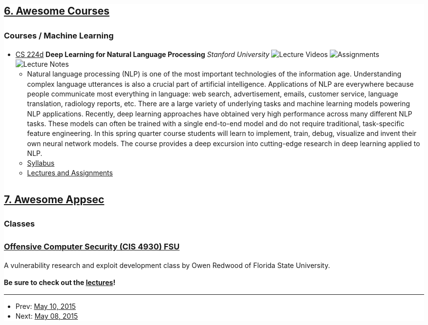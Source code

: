 ## [6. Awesome Courses](/content/prakhar1989/awesome-courses/README.md)

### Courses / Machine Learning

*   [CS 224d](http://cs224d.stanford.edu/) **Deep Learning for Natural Language Processing** *Stanford University* <img src="https://assets-cdn.github.com/images/icons/emoji/unicode/1f4f9.png" width="20" height="20" alt="Lecture Videos" title="Lecture Videos" /> <img src="https://assets-cdn.github.com/images/icons/emoji/unicode/1f4bb.png" width="20" height="20" alt="Assignments" title="Assignments" /> <img src="https://assets-cdn.github.com/images/icons/emoji/unicode/1f4dd.png" width="20" height="20" alt="Lecture Notes" title="Lecture Notes" />
    *   Natural language processing (NLP) is one of the most important technologies of the information age. Understanding complex language utterances is also a crucial part of artificial intelligence. Applications of NLP are everywhere because people communicate most everything in language: web search, advertisement, emails, customer service, language translation, radiology reports, etc. There are a large variety of underlying tasks and machine learning models powering NLP applications. Recently, deep learning approaches have obtained very high performance across many different NLP tasks. These models can often be trained with a single end-to-end model and do not require traditional, task-specific feature engineering. In this spring quarter course students will learn to implement, train, debug, visualize and invent their own neural network models. The course provides a deep excursion into cutting-edge research in deep learning applied to NLP.
    *   [Syllabus](http://cs224d.stanford.edu/syllabus.html)
    *   [Lectures and Assignments](http://cs224d.stanford.edu/syllabus.html)

## [7. Awesome Appsec](/content/paragonie/awesome-appsec/README.md)

### Classes

### [Offensive Computer Security (CIS 4930) FSU](https://www.cs.fsu.edu/\~redwood/OffensiveComputerSecurity/)

A vulnerability research and exploit development class by Owen Redwood of Florida State University.

**Be sure to check out the [lectures](https://www.cs.fsu.edu/\~redwood/OffensiveComputerSecurity/lectures.html)!**

---

- Prev: [May 10, 2015](/content/2015/05/10/README.md)
- Next: [May 08, 2015](/content/2015/05/08/README.md)